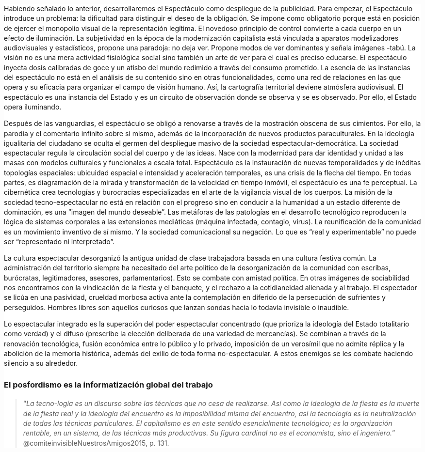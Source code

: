 Habiendo señalado lo anterior, desarrollaremos el Espectáculo como despliegue de la publicidad. Para empezar, el Espectáculo introduce un problema: la dificultad para distinguir el deseo de la obligación. Se impone como obligatorio porque está en posición de ejercer el monopolio visual de la representación legítima. El novedoso principio de control convierte a cada cuerpo en un efecto de iluminación. La subjetividad en la época de la modernización capitalista está vinculada a aparatos modelizadores audiovisuales y estadísticos, propone una paradoja: no deja ver. Propone modos de ver dominantes y señala imágenes -tabú. La visión no es una mera actividad fisiológica social sino también un arte de ver para el cual es preciso educarse. El espectáculo inyecta dosis calibradas de goce y un atisbo del mundo redimido a través del consumo prometido. La esencia de las instancias del espectáculo no está en el análisis de su contenido sino en otras funcionalidades, como una red de relaciones en las que opera y su eficacia para organizar el campo de visión humano. Así, la cartografía territorial deviene atmósfera audiovisual. El espectáculo es una instancia del Estado y es un circuito de observación donde se observa y se es observado. Por ello, el Estado opera iluminando.

Después de las vanguardias, el espectáculo se obligó a renovarse a través de la mostración obscena de sus cimientos. Por ello, la parodia y el comentario infinito sobre sí mismo, además de la incorporación de nuevos productos paraculturales. En la ideología igualitaria del ciudadano se oculta el germen del despliegue masivo de la sociedad espectacular-democrática. La sociedad espectacular regula la circulación social del cuerpo y de las ideas. Nace con la modernidad para dar identidad y unidad a las masas con modelos culturales y funcionales a escala total. Espectáculo es la instauración de nuevas temporalidades y de inéditas topologías espaciales: ubicuidad espacial e intensidad y aceleración temporales, es una crisis de la flecha del tiempo.  En todas partes, es diagramación de la mirada y transformación de la velocidad en tiempo inmóvil, el espectáculo es una fe perceptual. La cibernética crea tecnologías y burocracias especializadas en el arte de la vigilancia visual de los cuerpos. La misión de la sociedad tecno-espectacular no está en relación con el progreso sino en conducir a la humanidad a un estadio diferente de dominación, es una “imagen del mundo deseable”. Las metáforas de las patologías en el desarrollo tecnológico reproducen la lógica de sistemas corporales a las extensiones mediáticas (máquina infectada, contagio, virus). La reunificación de la comunidad es un movimiento inventivo de sí mismo. Y la sociedad comunicacional su negación. Lo que es “real y experimentable” no puede ser “representado ni interpretado”. 

La cultura espectacular desorganizó la antigua unidad de clase trabajadora basada en una cultura festiva común. La administración del territorio siempre ha necesitado del arte político de la desorganización de la comunidad con escribas, burócratas, legitimadores, asesores, parlamentarios). Esto se combate con amistad política. En otras imágenes de sociabilidad nos encontramos con la vindicación de la fiesta y el banquete, y el rechazo a la cotidianeidad alienada y al trabajo. El espectador se licúa en una pasividad, crueldad morbosa activa ante la contemplación en diferido de la persecución de sufrientes y perseguidos. Hombres libres son aquellos curiosos que lanzan sondas hacia lo todavía invisible o inaudible.

Lo espectacular integrado es la superación del poder espectacular concentrado (que prioriza la ideología del Estado totalitario como verdad) y el difuso (prescribe la elección deliberada de una variedad de mercancías). Se combinan a través de la renovación tecnológica, fusión económica entre lo público y lo privado, imposición de un verosímil que no admite réplica y la abolición de la memoria histórica, además del exilio de toda forma no-espectacular. A estos enemigos se les combate haciendo silencio a su alrededor.

### El posfordismo es la informatización global del trabajo

>“_La tecno-logía es un discurso sobre las técnicas que no cesa de realizarse. Así como la ideología de la fiesta es la muerte de la fiesta real y la ideología del encuentro es la imposibilidad misma del encuentro, así la tecnología es la neutralización de todas las técnicas particulares. El capitalismo es en este sentido esencialmente tecnológico; es la organización rentable, en un sistema, de las técnicas más productivas. Su figura cardinal no es el economista, sino el ingeniero._” @comiteinvisibleNuestrosAmigos2015, p. 131.
